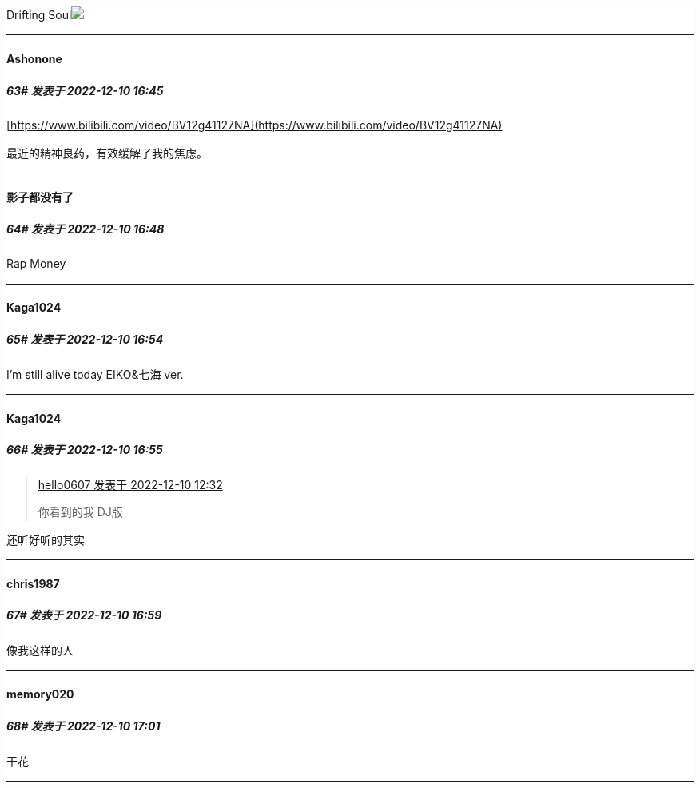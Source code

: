 Drifting Soul<img src="https://static.saraba1st.com/image/smiley/face2017/074.png" referrerpolicy="no-referrer">



*****

####  Ashonone  
##### 63#       发表于 2022-12-10 16:45

[https://www.bilibili.com/video/BV12g41127NA](https://www.bilibili.com/video/BV12g41127NA)

最近的精神良药，有效缓解了我的焦虑。

*****

####  影子都没有了  
##### 64#       发表于 2022-12-10 16:48

Rap Money



*****

####  Kaga1024  
##### 65#       发表于 2022-12-10 16:54

I’m still alive today EIKO&amp;七海 ver.

*****

####  Kaga1024  
##### 66#       发表于 2022-12-10 16:55

<blockquote><a href="httphttps://bbs.saraba1st.com/2b/forum.php?mod=redirect&amp;goto=findpost&amp;pid=58864737&amp;ptid=2109253" target="_blank">hello0607 发表于 2022-12-10 12:32</a>

你看到的我 DJ版</blockquote>
还听好听的其实

*****

####  chris1987  
##### 67#       发表于 2022-12-10 16:59

像我这样的人

*****

####  memory020  
##### 68#       发表于 2022-12-10 17:01

干花



*****
